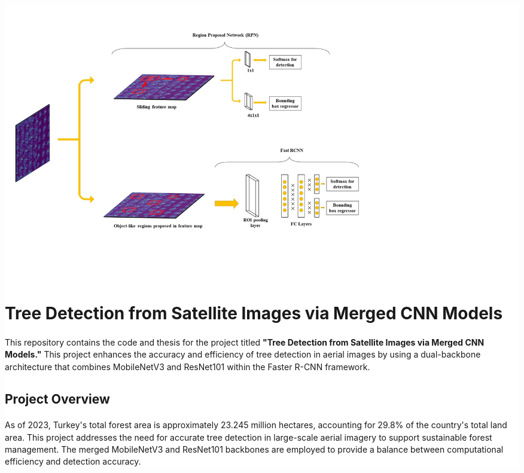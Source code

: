   <img src="images/modelarchitecture_2.jpg" alt="Model Architecture Part 2" width="70%">
</p>

# Tree Detection from Satellite Images via Merged CNN Models

This repository contains the code and thesis for the project titled **"Tree Detection from Satellite Images via Merged CNN Models."** This project enhances the accuracy and efficiency of tree detection in aerial images by using a dual-backbone architecture that combines MobileNetV3 and ResNet101 within the Faster R-CNN framework.

## Project Overview
As of 2023, Turkey's total forest area is approximately 23.245 million hectares, accounting for 29.8% of the country's total land area. This project addresses the need for accurate tree detection in large-scale aerial imagery to support sustainable forest management. The merged MobileNetV3 and ResNet101 backbones are employed to provide a balance between computational efficiency and detection accuracy.
